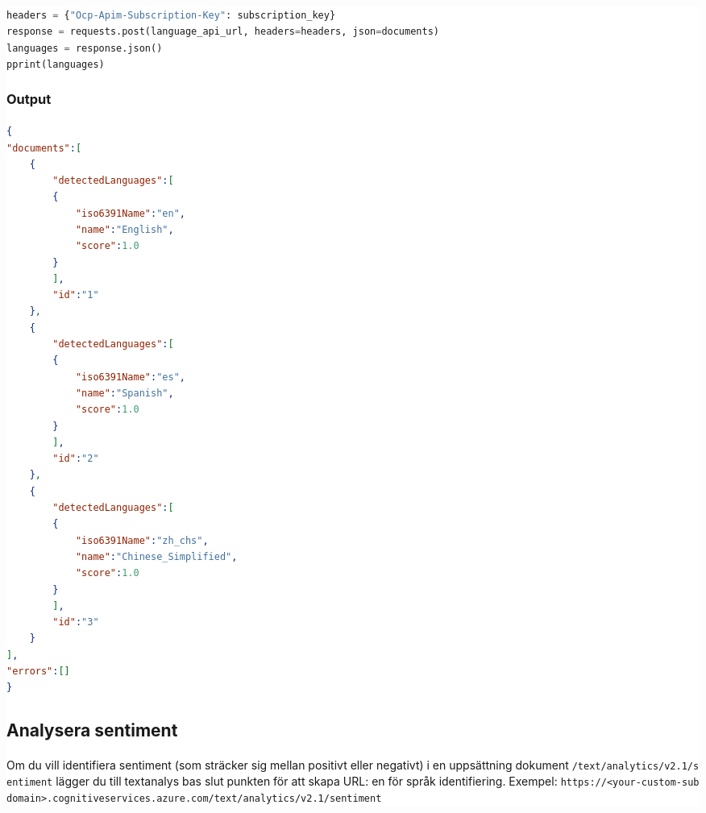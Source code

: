 ```python
headers = {"Ocp-Apim-Subscription-Key": subscription_key}
response = requests.post(language_api_url, headers=headers, json=documents)
languages = response.json()
pprint(languages)
```

### <a name="output"></a>Output

```json
{
"documents":[
    {
        "detectedLanguages":[
        {
            "iso6391Name":"en",
            "name":"English",
            "score":1.0
        }
        ],
        "id":"1"
    },
    {
        "detectedLanguages":[
        {
            "iso6391Name":"es",
            "name":"Spanish",
            "score":1.0
        }
        ],
        "id":"2"
    },
    {
        "detectedLanguages":[
        {
            "iso6391Name":"zh_chs",
            "name":"Chinese_Simplified",
            "score":1.0
        }
        ],
        "id":"3"
    }
],
"errors":[]
}
```

<a name="SentimentAnalysis"></a>

## <a name="analyze-sentiment"></a>Analysera sentiment

Om du vill identifiera sentiment (som sträcker sig mellan positivt eller negativt) i en uppsättning dokument `/text/analytics/v2.1/sentiment` lägger du till textanalys bas slut punkten för att skapa URL: en för språk identifiering. Exempel: `https://<your-custom-subdomain>.cognitiveservices.azure.com/text/analytics/v2.1/sentiment`
    